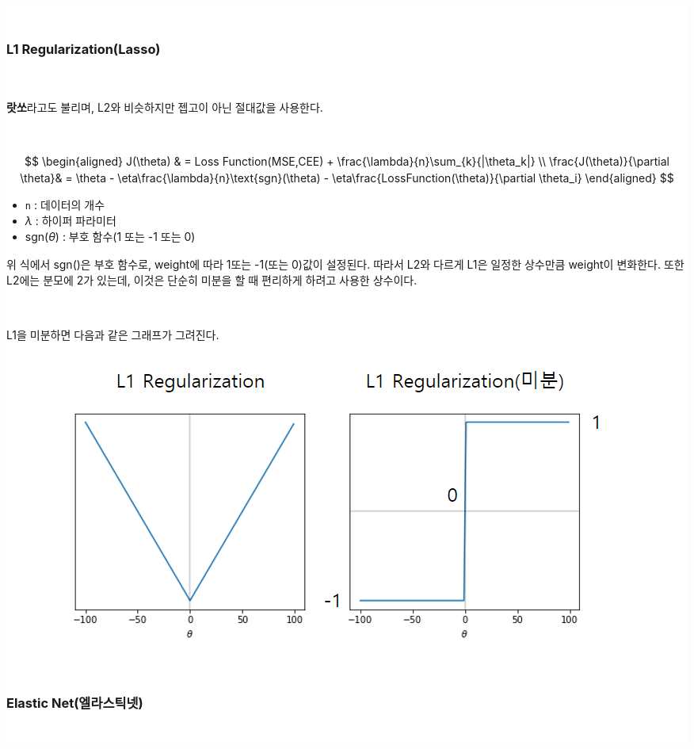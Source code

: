 <br>

### L1 Regularization(Lasso)

<br>

**랏쏘**라고도 불리며, L2와 비슷하지만 젭고이 아닌 절대값을 사용한다.

<br>

$$
\begin{aligned}
J(\theta) & = Loss Function(MSE,CEE) + \frac{\lambda}{n}\sum_{k}{|\theta_k|} \\
\frac{J(\theta)}{\partial \theta}& = \theta - \eta\frac{\lambda}{n}\text{sgn}(\theta) - \eta\frac{LossFunction(\theta)}{\partial \theta_i}
\end{aligned}
$$

- `n` : 데이터의 개수
- $\lambda$ : 하이퍼 파라미터
- sgn($\theta$) : 부호 함수(1 또는 -1 또는 0)

위 식에서 sgn()은 부호 함수로, weight에 따라 1또는 -1(또는 0)값이 설정된다. 따라서 L2와 다르게 L1은 일정한 상수만큼 weight이 변화한다. 또한 L2에는 분모에 2가 있는데, 이것은 단순히 미분을 할 때 편리하게 하려고 사용한 상수이다.

<br>

L1을 미분하면 다음과 같은 그래프가 그려진다.

<center>
<img  src="/public/img/pytorch/l1.png" width="" style='margin: 0px auto;'/>
</center>

<br>

### Elastic Net(엘라스틱넷)
<br>
